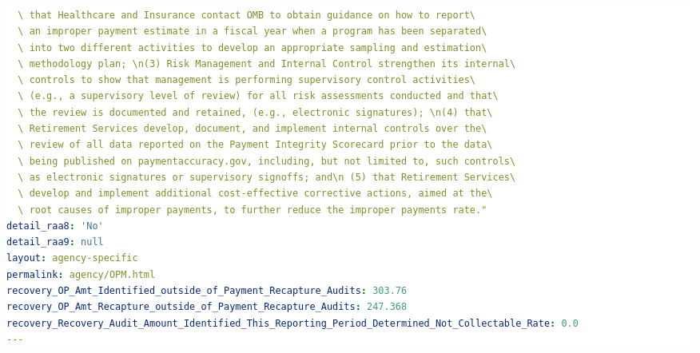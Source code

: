 ```yaml
  \ that Healthcare and Insurance contact OMB to obtain guidance on how to report\
  \ an improper payment estimate in a fiscal year when a program has been separated\
  \ into two different activities to develop an appropriate sampling and estimation\
  \ methodology plan; \n(3) Risk Management and Internal Control strengthen its internal\
  \ controls to show that management is performing supervisory control activities\
  \ (e.g., a supervisory level of review) for all risk assessments conducted and that\
  \ the review is documented and retained, (e.g., electronic signatures); \n(4) that\
  \ Retirement Services develop, document, and implement internal controls over the\
  \ review of all data reported on the Payment Integrity Scorecard prior to the data\
  \ being published on paymentaccuracy.gov, including, but not limited to, such controls\
  \ as electronic signatures or supervisory signoffs; and\n (5) that Retirement Services\
  \ develop and implement additional cost-effective corrective actions, aimed at the\
  \ root causes of improper payments, to further reduce the improper payments rate."
detail_raa8: 'No'
detail_raa9: null
layout: agency-specific
permalink: agency/OPM.html
recovery_OP_Amt_Identified_outside_of_Payment_Recapture_Audits: 303.76
recovery_OP_Amt_Recapture_outside_of_Payment_Recapture_Audits: 247.368
recovery_Recovery_Audit_Amount_Identified_This_Reporting_Period_Determined_Not_Collectable_Rate: 0.0
---
```

